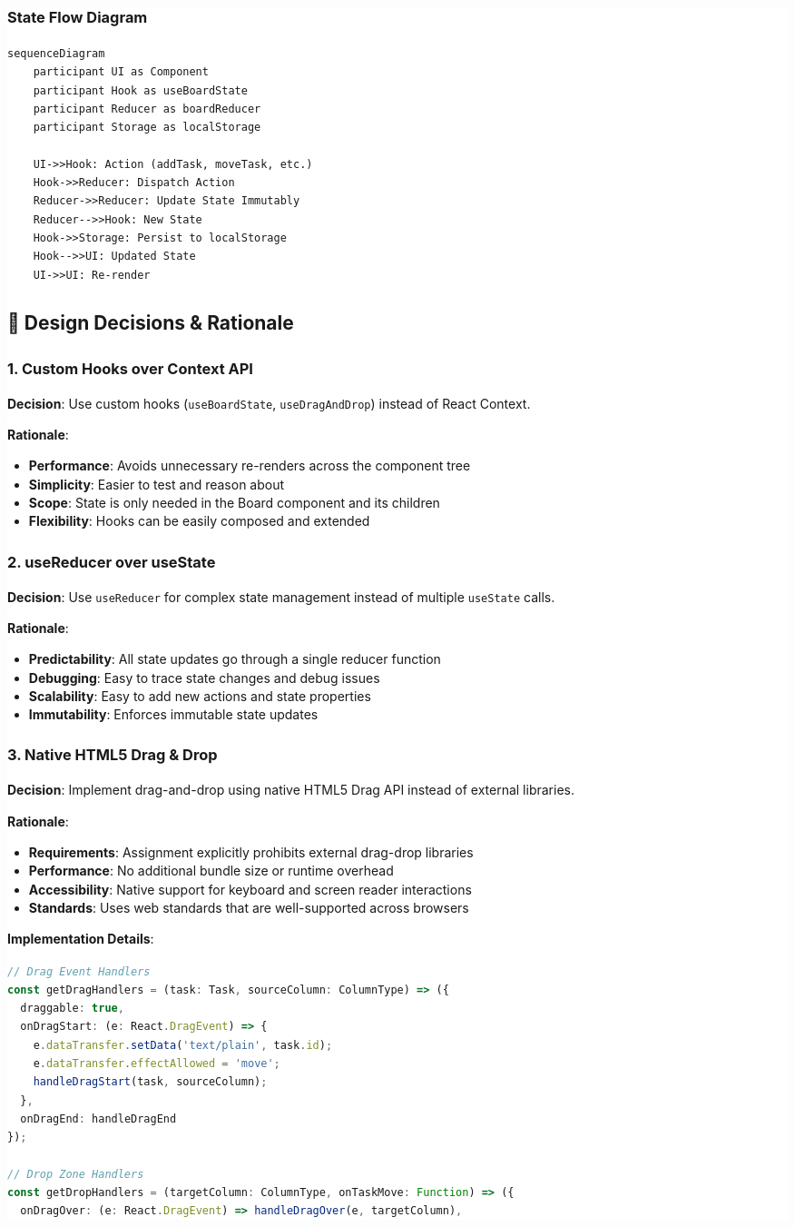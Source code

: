 ### **State Flow Diagram**

```mermaid
sequenceDiagram
    participant UI as Component
    participant Hook as useBoardState
    participant Reducer as boardReducer
    participant Storage as localStorage
    
    UI->>Hook: Action (addTask, moveTask, etc.)
    Hook->>Reducer: Dispatch Action
    Reducer->>Reducer: Update State Immutably
    Reducer-->>Hook: New State
    Hook->>Storage: Persist to localStorage
    Hook-->>UI: Updated State
    UI->>UI: Re-render
```

## 🎯 Design Decisions & Rationale

### 1. **Custom Hooks over Context API**

**Decision**: Use custom hooks (`useBoardState`, `useDragAndDrop`) instead of React Context.

**Rationale**:
- **Performance**: Avoids unnecessary re-renders across the component tree
- **Simplicity**: Easier to test and reason about
- **Scope**: State is only needed in the Board component and its children
- **Flexibility**: Hooks can be easily composed and extended

### 2. **useReducer over useState**

**Decision**: Use `useReducer` for complex state management instead of multiple `useState` calls.

**Rationale**:
- **Predictability**: All state updates go through a single reducer function
- **Debugging**: Easy to trace state changes and debug issues
- **Scalability**: Easy to add new actions and state properties
- **Immutability**: Enforces immutable state updates

### 3. **Native HTML5 Drag & Drop**

**Decision**: Implement drag-and-drop using native HTML5 Drag API instead of external libraries.

**Rationale**:
- **Requirements**: Assignment explicitly prohibits external drag-drop libraries
- **Performance**: No additional bundle size or runtime overhead
- **Accessibility**: Native support for keyboard and screen reader interactions
- **Standards**: Uses web standards that are well-supported across browsers

**Implementation Details**:
```typescript
// Drag Event Handlers
const getDragHandlers = (task: Task, sourceColumn: ColumnType) => ({
  draggable: true,
  onDragStart: (e: React.DragEvent) => {
    e.dataTransfer.setData('text/plain', task.id);
    e.dataTransfer.effectAllowed = 'move';
    handleDragStart(task, sourceColumn);
  },
  onDragEnd: handleDragEnd
});

// Drop Zone Handlers
const getDropHandlers = (targetColumn: ColumnType, onTaskMove: Function) => ({
  onDragOver: (e: React.DragEvent) => handleDragOver(e, targetColumn),
```